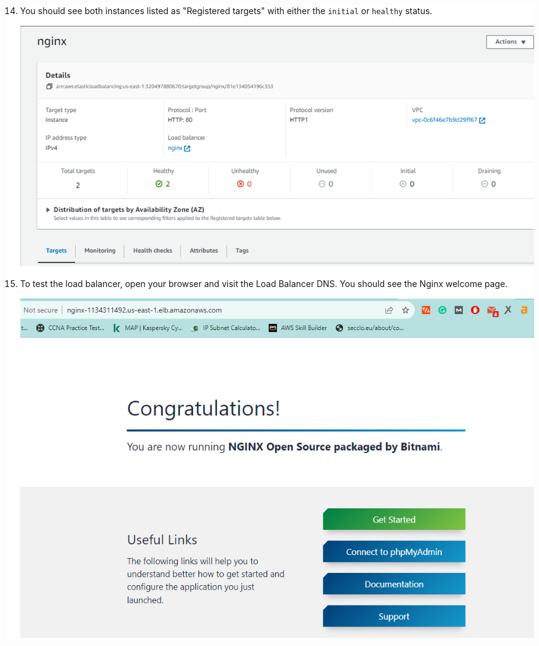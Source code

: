 14. You should see both instances listed as "Registered targets" with either the `initial` or `healthy` status.

    ![Untitled](images/Untitled16.png)

15. To test the load balancer, open your browser and visit the Load Balancer DNS. You should see the Nginx welcome page.

    ![Untitled](images/Untitled17.png)
